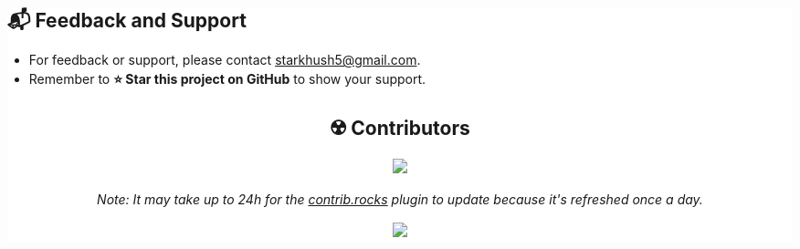 ## 📬 Feedback and Support

- For feedback or support, please contact [starkhush5@gmail.com](starkhush5@gmail.com).
- Remember to **⭐️ Star this project on GitHub** to show your support.

<div align='center'>

## ☢️ Contributors

[![][contributors]][contributors-graph]

_Note: It may take up to 24h for the [contrib.rocks][contrib-rocks] plugin to update because it's refreshed once a day._

</div>

<p align="center">
<img width="150%" src="https://camo.githubusercontent.com/6038c8f1fd8f60de75477470e5a87210e9256202e01dfba9986446304a0f0254/68747470733a2f2f63617073756c652d72656e6465722e76657263656c2e6170702f6170693f747970653d776176696e6726636f6c6f723d6772616469656e74266865696768743d36302673656374696f6e3d666f6f746572">
</p>



[views]: https://komarev.com/ghpvc/?username=sealog&label=view%20counter&color=red&style=flat
[repo-size]: https://img.shields.io/github/repo-size/Khushal-ag/sealog
[issues]: https://img.shields.io/github/issues-raw/Khushal-ag/sealog
[license]: https://img.shields.io/github/license/Khushal-ag/sealog
[forks]: https://img.shields.io/github/forks/Khushal-ag/sealog?style=flat
[stars]: https://img.shields.io/github/stars/Khushal-ag/sealog
[contributors]: https://contrib.rocks/image?repo=Khushal-ag/sealog&max=500
[contributors-graph]: https://github.com/Khushal-ag/sealog/graphs/contributors
[contrib-rocks]: https://contrib.rocks/preview?repo=Khushal-ag%2Fsealog



[supabase]: https://supabase.com/docs
[query]: https://tanstack.com/query/latest/
[form]: https://react-hook-form.com/
[styled]: https://styled-components.com/
[recharts]: https://recharts.org/en-US/
[router]: https://reactrouter.com/en/main/start/overview
[eslint]: https://eslint.org/
[prettier]: https://prettier.io/
[vite]: https://vitejs.dev/

